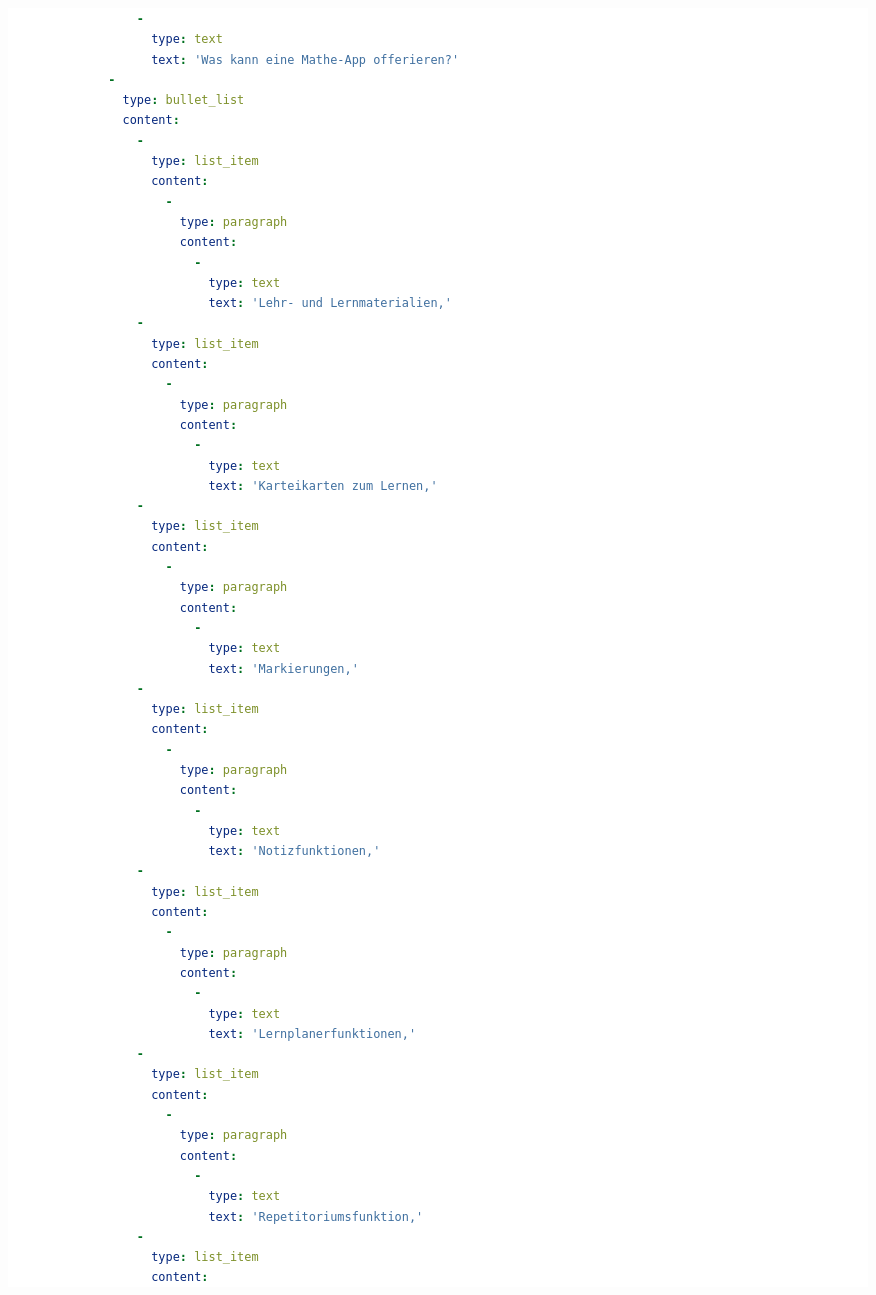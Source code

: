 ```yaml
                  -
                    type: text
                    text: 'Was kann eine Mathe-App offerieren?'
              -
                type: bullet_list
                content:
                  -
                    type: list_item
                    content:
                      -
                        type: paragraph
                        content:
                          -
                            type: text
                            text: 'Lehr- und Lernmaterialien,'
                  -
                    type: list_item
                    content:
                      -
                        type: paragraph
                        content:
                          -
                            type: text
                            text: 'Karteikarten zum Lernen,'
                  -
                    type: list_item
                    content:
                      -
                        type: paragraph
                        content:
                          -
                            type: text
                            text: 'Markierungen,'
                  -
                    type: list_item
                    content:
                      -
                        type: paragraph
                        content:
                          -
                            type: text
                            text: 'Notizfunktionen,'
                  -
                    type: list_item
                    content:
                      -
                        type: paragraph
                        content:
                          -
                            type: text
                            text: 'Lernplanerfunktionen,'
                  -
                    type: list_item
                    content:
                      -
                        type: paragraph
                        content:
                          -
                            type: text
                            text: 'Repetitoriumsfunktion,'
                  -
                    type: list_item
                    content:
```
